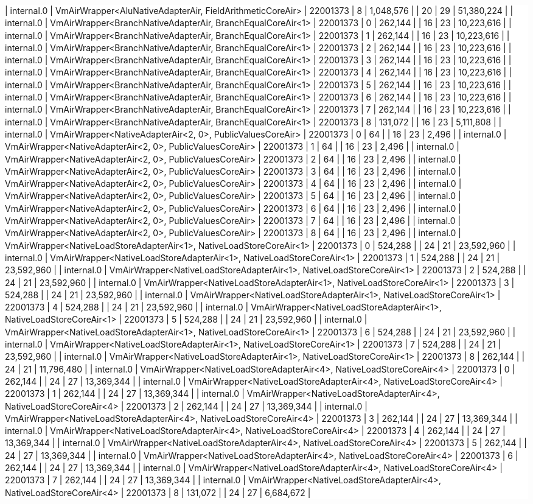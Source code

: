 | internal.0 | VmAirWrapper<AluNativeAdapterAir, FieldArithmeticCoreAir> | 22001373 | 8 | 1,048,576 |  | 20 | 29 | 51,380,224 | 
| internal.0 | VmAirWrapper<BranchNativeAdapterAir, BranchEqualCoreAir<1> | 22001373 | 0 | 262,144 |  | 16 | 23 | 10,223,616 | 
| internal.0 | VmAirWrapper<BranchNativeAdapterAir, BranchEqualCoreAir<1> | 22001373 | 1 | 262,144 |  | 16 | 23 | 10,223,616 | 
| internal.0 | VmAirWrapper<BranchNativeAdapterAir, BranchEqualCoreAir<1> | 22001373 | 2 | 262,144 |  | 16 | 23 | 10,223,616 | 
| internal.0 | VmAirWrapper<BranchNativeAdapterAir, BranchEqualCoreAir<1> | 22001373 | 3 | 262,144 |  | 16 | 23 | 10,223,616 | 
| internal.0 | VmAirWrapper<BranchNativeAdapterAir, BranchEqualCoreAir<1> | 22001373 | 4 | 262,144 |  | 16 | 23 | 10,223,616 | 
| internal.0 | VmAirWrapper<BranchNativeAdapterAir, BranchEqualCoreAir<1> | 22001373 | 5 | 262,144 |  | 16 | 23 | 10,223,616 | 
| internal.0 | VmAirWrapper<BranchNativeAdapterAir, BranchEqualCoreAir<1> | 22001373 | 6 | 262,144 |  | 16 | 23 | 10,223,616 | 
| internal.0 | VmAirWrapper<BranchNativeAdapterAir, BranchEqualCoreAir<1> | 22001373 | 7 | 262,144 |  | 16 | 23 | 10,223,616 | 
| internal.0 | VmAirWrapper<BranchNativeAdapterAir, BranchEqualCoreAir<1> | 22001373 | 8 | 131,072 |  | 16 | 23 | 5,111,808 | 
| internal.0 | VmAirWrapper<NativeAdapterAir<2, 0>, PublicValuesCoreAir> | 22001373 | 0 | 64 |  | 16 | 23 | 2,496 | 
| internal.0 | VmAirWrapper<NativeAdapterAir<2, 0>, PublicValuesCoreAir> | 22001373 | 1 | 64 |  | 16 | 23 | 2,496 | 
| internal.0 | VmAirWrapper<NativeAdapterAir<2, 0>, PublicValuesCoreAir> | 22001373 | 2 | 64 |  | 16 | 23 | 2,496 | 
| internal.0 | VmAirWrapper<NativeAdapterAir<2, 0>, PublicValuesCoreAir> | 22001373 | 3 | 64 |  | 16 | 23 | 2,496 | 
| internal.0 | VmAirWrapper<NativeAdapterAir<2, 0>, PublicValuesCoreAir> | 22001373 | 4 | 64 |  | 16 | 23 | 2,496 | 
| internal.0 | VmAirWrapper<NativeAdapterAir<2, 0>, PublicValuesCoreAir> | 22001373 | 5 | 64 |  | 16 | 23 | 2,496 | 
| internal.0 | VmAirWrapper<NativeAdapterAir<2, 0>, PublicValuesCoreAir> | 22001373 | 6 | 64 |  | 16 | 23 | 2,496 | 
| internal.0 | VmAirWrapper<NativeAdapterAir<2, 0>, PublicValuesCoreAir> | 22001373 | 7 | 64 |  | 16 | 23 | 2,496 | 
| internal.0 | VmAirWrapper<NativeAdapterAir<2, 0>, PublicValuesCoreAir> | 22001373 | 8 | 64 |  | 16 | 23 | 2,496 | 
| internal.0 | VmAirWrapper<NativeLoadStoreAdapterAir<1>, NativeLoadStoreCoreAir<1> | 22001373 | 0 | 524,288 |  | 24 | 21 | 23,592,960 | 
| internal.0 | VmAirWrapper<NativeLoadStoreAdapterAir<1>, NativeLoadStoreCoreAir<1> | 22001373 | 1 | 524,288 |  | 24 | 21 | 23,592,960 | 
| internal.0 | VmAirWrapper<NativeLoadStoreAdapterAir<1>, NativeLoadStoreCoreAir<1> | 22001373 | 2 | 524,288 |  | 24 | 21 | 23,592,960 | 
| internal.0 | VmAirWrapper<NativeLoadStoreAdapterAir<1>, NativeLoadStoreCoreAir<1> | 22001373 | 3 | 524,288 |  | 24 | 21 | 23,592,960 | 
| internal.0 | VmAirWrapper<NativeLoadStoreAdapterAir<1>, NativeLoadStoreCoreAir<1> | 22001373 | 4 | 524,288 |  | 24 | 21 | 23,592,960 | 
| internal.0 | VmAirWrapper<NativeLoadStoreAdapterAir<1>, NativeLoadStoreCoreAir<1> | 22001373 | 5 | 524,288 |  | 24 | 21 | 23,592,960 | 
| internal.0 | VmAirWrapper<NativeLoadStoreAdapterAir<1>, NativeLoadStoreCoreAir<1> | 22001373 | 6 | 524,288 |  | 24 | 21 | 23,592,960 | 
| internal.0 | VmAirWrapper<NativeLoadStoreAdapterAir<1>, NativeLoadStoreCoreAir<1> | 22001373 | 7 | 524,288 |  | 24 | 21 | 23,592,960 | 
| internal.0 | VmAirWrapper<NativeLoadStoreAdapterAir<1>, NativeLoadStoreCoreAir<1> | 22001373 | 8 | 262,144 |  | 24 | 21 | 11,796,480 | 
| internal.0 | VmAirWrapper<NativeLoadStoreAdapterAir<4>, NativeLoadStoreCoreAir<4> | 22001373 | 0 | 262,144 |  | 24 | 27 | 13,369,344 | 
| internal.0 | VmAirWrapper<NativeLoadStoreAdapterAir<4>, NativeLoadStoreCoreAir<4> | 22001373 | 1 | 262,144 |  | 24 | 27 | 13,369,344 | 
| internal.0 | VmAirWrapper<NativeLoadStoreAdapterAir<4>, NativeLoadStoreCoreAir<4> | 22001373 | 2 | 262,144 |  | 24 | 27 | 13,369,344 | 
| internal.0 | VmAirWrapper<NativeLoadStoreAdapterAir<4>, NativeLoadStoreCoreAir<4> | 22001373 | 3 | 262,144 |  | 24 | 27 | 13,369,344 | 
| internal.0 | VmAirWrapper<NativeLoadStoreAdapterAir<4>, NativeLoadStoreCoreAir<4> | 22001373 | 4 | 262,144 |  | 24 | 27 | 13,369,344 | 
| internal.0 | VmAirWrapper<NativeLoadStoreAdapterAir<4>, NativeLoadStoreCoreAir<4> | 22001373 | 5 | 262,144 |  | 24 | 27 | 13,369,344 | 
| internal.0 | VmAirWrapper<NativeLoadStoreAdapterAir<4>, NativeLoadStoreCoreAir<4> | 22001373 | 6 | 262,144 |  | 24 | 27 | 13,369,344 | 
| internal.0 | VmAirWrapper<NativeLoadStoreAdapterAir<4>, NativeLoadStoreCoreAir<4> | 22001373 | 7 | 262,144 |  | 24 | 27 | 13,369,344 | 
| internal.0 | VmAirWrapper<NativeLoadStoreAdapterAir<4>, NativeLoadStoreCoreAir<4> | 22001373 | 8 | 131,072 |  | 24 | 27 | 6,684,672 | 